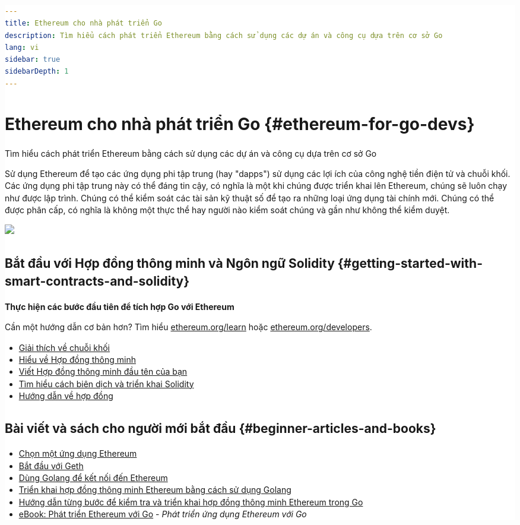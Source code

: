 ```yaml
---
title: Ethereum cho nhà phát triển Go
description: Tìm hiểu cách phát triển Ethereum bằng cách sử dụng các dự án và công cụ dựa trên cơ sở Go
lang: vi
sidebar: true
sidebarDepth: 1
---
```


# Ethereum cho nhà phát triển Go {#ethereum-for-go-devs}

<div class="featured">Tìm hiểu cách phát triển Ethereum bằng cách sử dụng các dự án và công cụ dựa trên cơ sở Go</div>

Sử dụng Ethereum để tạo các ứng dụng phi tập trung (hay "dapps") sử dụng các lợi ích của công nghệ tiền điện tử và chuỗi khối. Các ứng dụng phi tập trung này có thể đáng tin cậy, có nghĩa là một khi chúng được triển khai lên Ethereum, chúng sẽ luôn chạy như được lập trình. Chúng có thể kiểm soát các tài sản kỹ thuật số để tạo ra những loại ứng dụng tài chính mới. Chúng có thể được phân cấp, có nghĩa là không một thực thể hay người nào kiểm soát chúng và gần như không thể kiểm duyệt.

<img src="https://i.imgur.com/MFg8Nop.png" width="100%" />

## Bắt đầu với Hợp đồng thông minh và Ngôn ngữ Solidity {#getting-started-with-smart-contracts-and-solidity}

**Thực hiện các bước đầu tiên để tích hợp Go với Ethereum**

Cần một hướng dẫn cơ bản hơn? Tìm hiểu [ethereum.org/learn](/vi/learn/) hoặc [ethereum.org/developers](/vi/developers/).

- [Giải thích về chuỗi khối](https://kauri.io/article/d55684513211466da7f8cc03987607d5/blockchain-explained)
- [Hiểu về Hợp đồng thông minh](https://kauri.io/article/e4f66c6079e74a4a9b532148d3158188/ethereum-101-part-5-the-smart-contract)
- [Viết Hợp đồng thông minh đầu tên của bạn](https://kauri.io/article/124b7db1d0cf4f47b414f8b13c9d66e2/remix-ide-your-first-smart-contract)
- [Tìm hiểu cách biên dịch và triển khai Solidity](https://kauri.io/article/973c5f54c4434bb1b0160cff8c695369/understanding-smart-contract-compilation-and-deployment)
- [Hướng dẫn về hợp đồng](https://github.com/ethereum/go-ethereum/wiki/Contract-Tutorial)

## Bài viết và sách cho người mới bắt đầu {#beginner-articles-and-books}

- [Chọn một ứng dụng Ethereum](https://www.trufflesuite.com/docs/truffle/reference/choosing-an-ethereum-client)
- [Bắt đầu với Geth](https://medium.com/@tzhenghao/getting-started-with-geth-c1a30b8d6458)
- [Dùng Golang để kết nối đến Ethereum](https://www.youtube.com/watch?v=-7uChuO_VzM)
- [Triển khai hợp đồng thông minh Ethereum bằng cách sử dụng Golang](https://www.youtube.com/watch?v=pytGqQmDslE)
- [Hướng dẫn từng bước để kiểm tra và triển khai hợp đồng thông minh Ethereum trong Go](https://hackernoon.com/a-step-by-step-guide-to-testing-and-deploying-ethereum-smart-contracts-in-go-9fc34b178d78)
- [eBook: Phát triển Ethereum với Go](https://goethereumbook.org/) - _Phát triển ứng dụng Ethereum với Go_
